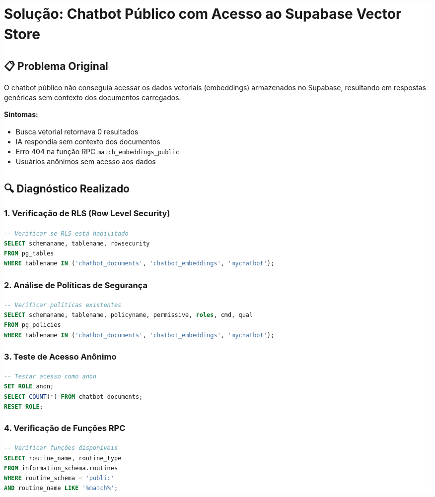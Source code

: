 # Solução: Chatbot Público com Acesso ao Supabase Vector Store

## 📋 Problema Original

O chatbot público não conseguia acessar os dados vetoriais (embeddings) armazenados no Supabase, resultando em respostas genéricas sem contexto dos documentos carregados.

**Sintomas:**

- Busca vetorial retornava 0 resultados
- IA respondia sem contexto dos documentos
- Erro 404 na função RPC `match_embeddings_public`
- Usuários anônimos sem acesso aos dados

## 🔍 Diagnóstico Realizado

### 1. Verificação de RLS (Row Level Security)

```sql
-- Verificar se RLS está habilitado
SELECT schemaname, tablename, rowsecurity 
FROM pg_tables 
WHERE tablename IN ('chatbot_documents', 'chatbot_embeddings', 'mychatbot');
```

### 2. Análise de Políticas de Segurança

```sql
-- Verificar políticas existentes
SELECT schemaname, tablename, policyname, permissive, roles, cmd, qual 
FROM pg_policies 
WHERE tablename IN ('chatbot_documents', 'chatbot_embeddings', 'mychatbot');
```

### 3. Teste de Acesso Anônimo

```sql
-- Testar acesso como anon
SET ROLE anon;
SELECT COUNT(*) FROM chatbot_documents;
RESET ROLE;
```

### 4. Verificação de Funções RPC

```sql
-- Verificar funções disponíveis
SELECT routine_name, routine_type 
FROM information_schema.routines 
WHERE routine_schema = 'public' 
AND routine_name LIKE '%match%';
```

